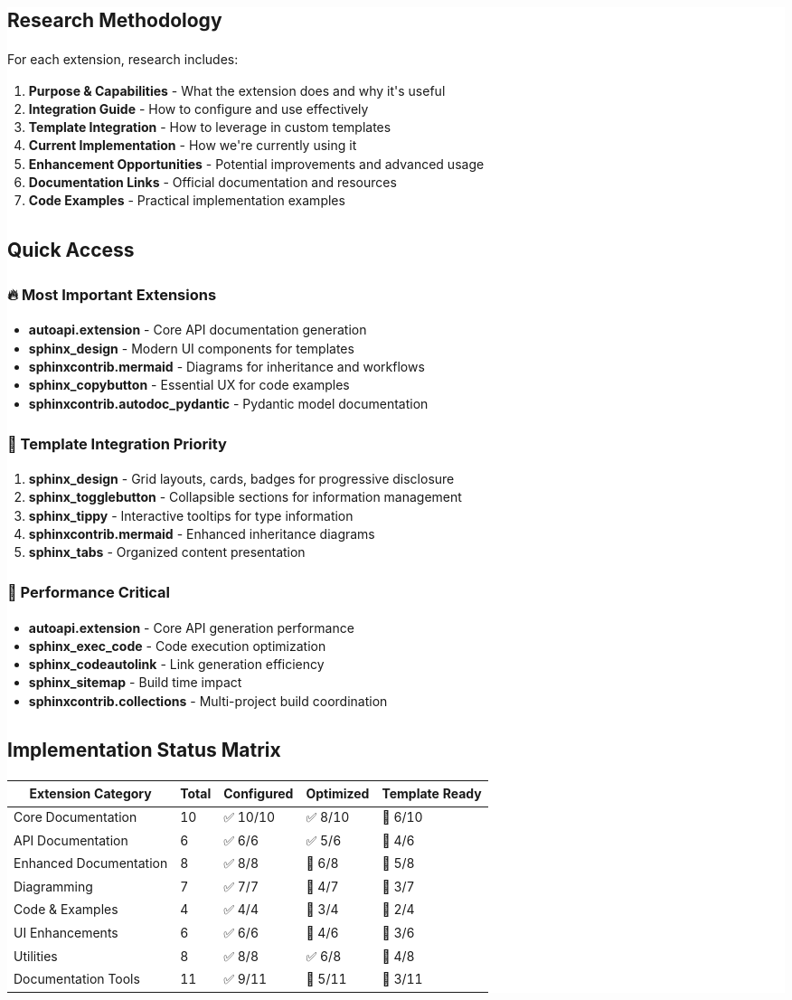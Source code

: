 ## Research Methodology

For each extension, research includes:

1. **Purpose & Capabilities** - What the extension does and why it's useful
2. **Integration Guide** - How to configure and use effectively
3. **Template Integration** - How to leverage in custom templates
4. **Current Implementation** - How we're currently using it
5. **Enhancement Opportunities** - Potential improvements and advanced usage
6. **Documentation Links** - Official documentation and resources
7. **Code Examples** - Practical implementation examples

## Quick Access

### 🔥 Most Important Extensions

- **autoapi.extension** - Core API documentation generation
- **sphinx_design** - Modern UI components for templates
- **sphinxcontrib.mermaid** - Diagrams for inheritance and workflows
- **sphinx_copybutton** - Essential UX for code examples
- **sphinxcontrib.autodoc_pydantic** - Pydantic model documentation

### 🎯 Template Integration Priority

1. **sphinx_design** - Grid layouts, cards, badges for progressive disclosure
2. **sphinx_togglebutton** - Collapsible sections for information management
3. **sphinx_tippy** - Interactive tooltips for type information
4. **sphinxcontrib.mermaid** - Enhanced inheritance diagrams
5. **sphinx_tabs** - Organized content presentation

### 🚀 Performance Critical

- **autoapi.extension** - Core API generation performance
- **sphinx_exec_code** - Code execution optimization
- **sphinx_codeautolink** - Link generation efficiency
- **sphinx_sitemap** - Build time impact
- **sphinxcontrib.collections** - Multi-project build coordination

## Implementation Status Matrix

| Extension Category     | Total | Configured | Optimized | Template Ready |
| ---------------------- | ----- | ---------- | --------- | -------------- |
| Core Documentation     | 10    | ✅ 10/10   | ✅ 8/10   | 🔄 6/10        |
| API Documentation      | 6     | ✅ 6/6     | ✅ 5/6    | 🔄 4/6         |
| Enhanced Documentation | 8     | ✅ 8/8     | 🔄 6/8    | 🔄 5/8         |
| Diagramming            | 7     | ✅ 7/7     | 🔄 4/7    | 🔄 3/7         |
| Code & Examples        | 4     | ✅ 4/4     | 🔄 3/4    | 🔄 2/4         |
| UI Enhancements        | 6     | ✅ 6/6     | 🔄 4/6    | 🔄 3/6         |
| Utilities              | 8     | ✅ 8/8     | ✅ 6/8    | 🔄 4/8         |
| Documentation Tools    | 11    | ✅ 9/11    | 🔄 5/11   | 🔄 3/11        |
